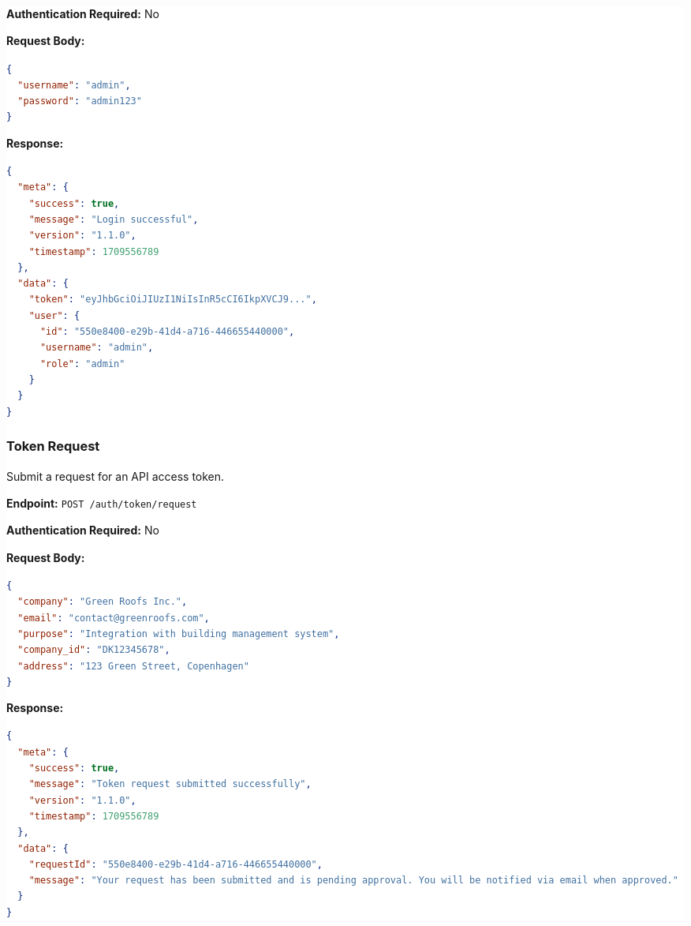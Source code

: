 **Authentication Required:** No

**Request Body:**
```json
{
  "username": "admin",
  "password": "admin123"
}
```

**Response:**
```json
{
  "meta": {
    "success": true,
    "message": "Login successful",
    "version": "1.1.0",
    "timestamp": 1709556789
  },
  "data": {
    "token": "eyJhbGciOiJIUzI1NiIsInR5cCI6IkpXVCJ9...",
    "user": {
      "id": "550e8400-e29b-41d4-a716-446655440000",
      "username": "admin",
      "role": "admin"
    }
  }
}
```

### Token Request

Submit a request for an API access token.

**Endpoint:** `POST /auth/token/request`

**Authentication Required:** No

**Request Body:**
```json
{
  "company": "Green Roofs Inc.",
  "email": "contact@greenroofs.com",
  "purpose": "Integration with building management system",
  "company_id": "DK12345678",
  "address": "123 Green Street, Copenhagen"
}
```

**Response:**
```json
{
  "meta": {
    "success": true,
    "message": "Token request submitted successfully",
    "version": "1.1.0",
    "timestamp": 1709556789
  },
  "data": {
    "requestId": "550e8400-e29b-41d4-a716-446655440000",
    "message": "Your request has been submitted and is pending approval. You will be notified via email when approved."
  }
}
```

